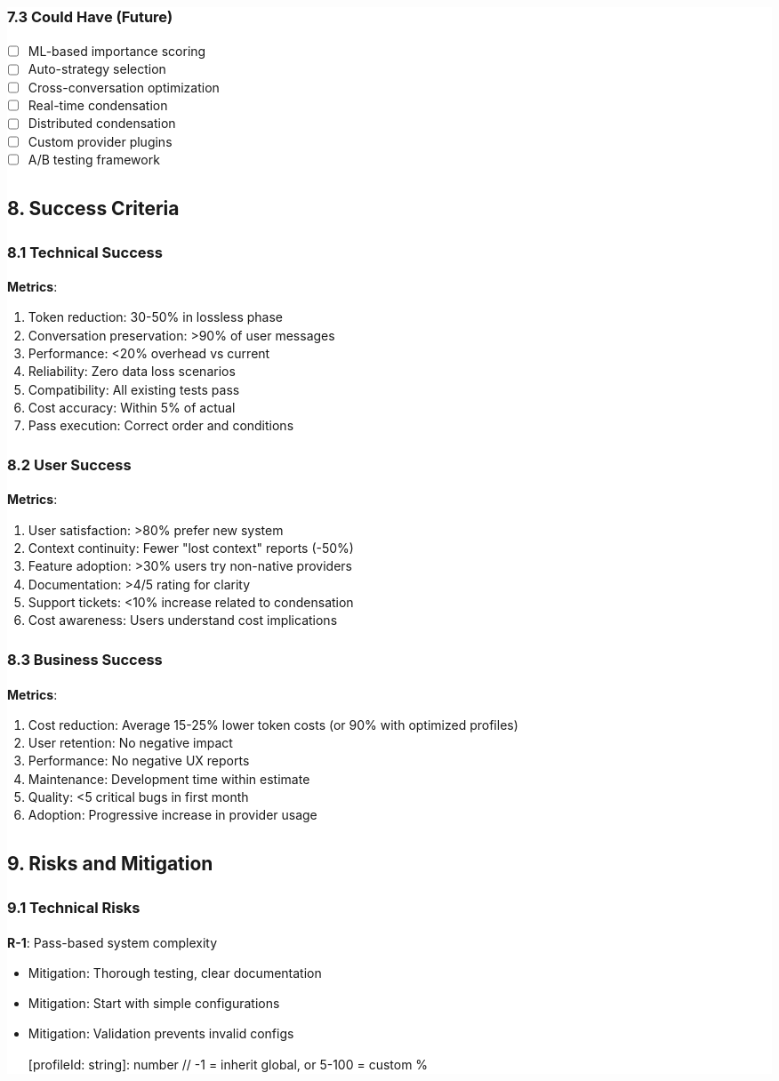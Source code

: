### 7.3 Could Have (Future)

- [ ] ML-based importance scoring
- [ ] Auto-strategy selection
- [ ] Cross-conversation optimization
- [ ] Real-time condensation
- [ ] Distributed condensation
- [ ] Custom provider plugins
- [ ] A/B testing framework

## 8. Success Criteria

### 8.1 Technical Success

**Metrics**:
1. Token reduction: 30-50% in lossless phase
2. Conversation preservation: >90% of user messages
3. Performance: <20% overhead vs current
4. Reliability: Zero data loss scenarios
5. Compatibility: All existing tests pass
6. Cost accuracy: Within 5% of actual
7. Pass execution: Correct order and conditions

### 8.2 User Success

**Metrics**:
1. User satisfaction: >80% prefer new system
2. Context continuity: Fewer "lost context" reports (-50%)
3. Feature adoption: >30% users try non-native providers
4. Documentation: >4/5 rating for clarity
5. Support tickets: <10% increase related to condensation
6. Cost awareness: Users understand cost implications

### 8.3 Business Success

**Metrics**:
1. Cost reduction: Average 15-25% lower token costs (or 90% with optimized profiles)
2. User retention: No negative impact
3. Performance: No negative UX reports
4. Maintenance: Development time within estimate
5. Quality: <5 critical bugs in first month
6. Adoption: Progressive increase in provider usage

## 9. Risks and Mitigation

### 9.1 Technical Risks

**R-1**: Pass-based system complexity
- Mitigation: Thorough testing, clear documentation
- Mitigation: Start with simple configurations
- Mitigation: Validation prevents invalid configs


  [profileId: string]: number  // -1 = inherit global, or 5-100 = custom %